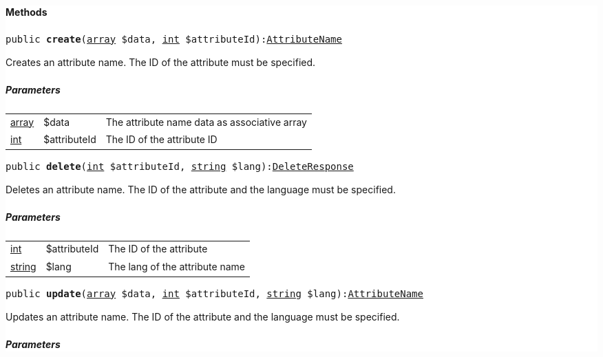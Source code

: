#### Methods

<pre>public <strong>create</strong>(<a target="_blank" href="http://php.net/array">array</a> $data, <a target="_blank" href="http://php.net/int">int</a> $attributeId):<a href="item#item_models_attributename">AttributeName</a>
</pre>

    
Creates an attribute name. The ID of the attribute must be specified.
    
##### <strong>Parameters</strong>
    
<table class="table table-condensed">    <tr>
        <td><a target="_blank" href="http://php.net/array">array</a></td>
        <td>$data</td>
        <td>The attribute name data as associative array</td>
    </tr>
    <tr>
        <td><a target="_blank" href="http://php.net/int">int</a></td>
        <td>$attributeId</td>
        <td>The ID of the attribute ID</td>
    </tr>
</table>


<pre>public <strong>delete</strong>(<a target="_blank" href="http://php.net/int">int</a> $attributeId, <a target="_blank" href="http://php.net/string">string</a> $lang):<a href="miscellaneous#miscellaneous_models_deleteresponse">DeleteResponse</a>
</pre>

    
Deletes an attribute name. The ID of the attribute and the language must be specified.
    
##### <strong>Parameters</strong>
    
<table class="table table-condensed">    <tr>
        <td><a target="_blank" href="http://php.net/int">int</a></td>
        <td>$attributeId</td>
        <td>The ID of the attribute</td>
    </tr>
    <tr>
        <td><a target="_blank" href="http://php.net/string">string</a></td>
        <td>$lang</td>
        <td>The lang of the attribute name</td>
    </tr>
</table>


<pre>public <strong>update</strong>(<a target="_blank" href="http://php.net/array">array</a> $data, <a target="_blank" href="http://php.net/int">int</a> $attributeId, <a target="_blank" href="http://php.net/string">string</a> $lang):<a href="item#item_models_attributename">AttributeName</a>
</pre>

    
Updates an attribute name. The ID of the attribute and the language must be specified.
    
##### <strong>Parameters</strong>
    